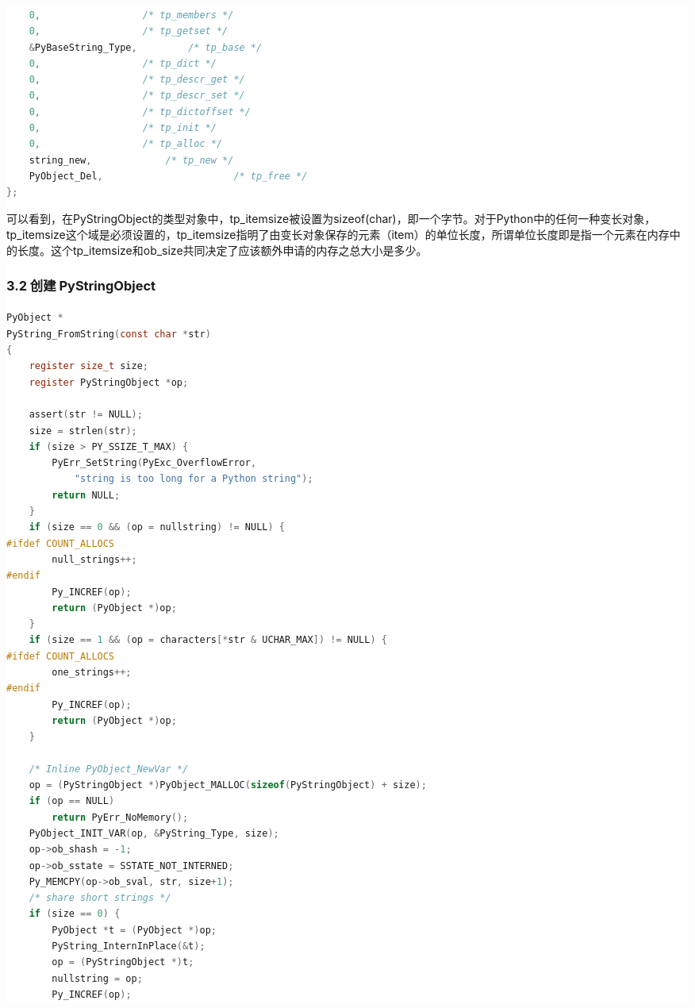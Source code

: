 ```c
	0,					/* tp_members */
	0,					/* tp_getset */
	&PyBaseString_Type,			/* tp_base */
	0,					/* tp_dict */
	0,					/* tp_descr_get */
	0,					/* tp_descr_set */
	0,					/* tp_dictoffset */
	0,					/* tp_init */
	0,					/* tp_alloc */
	string_new,				/* tp_new */
	PyObject_Del,	                	/* tp_free */
};
```

可以看到，在PyStringObject的类型对象中，tp_itemsize被设置为sizeof(char)，即一个字节。对于Python中的任何一种变长对象，tp_itemsize这个域是必须设置的，tp_itemsize指明了由变长对象保存的元素（item）的单位长度，所谓单位长度即是指一个元素在内存中的长度。这个tp_itemsize和ob_size共同决定了应该额外申请的内存之总大小是多少。

### 3.2 创建 PyStringObject ###

```c
PyObject *
PyString_FromString(const char *str)
{
	register size_t size;
	register PyStringObject *op;

	assert(str != NULL);
	size = strlen(str);
	if (size > PY_SSIZE_T_MAX) {
		PyErr_SetString(PyExc_OverflowError,
			"string is too long for a Python string");
		return NULL;
	}
	if (size == 0 && (op = nullstring) != NULL) {
#ifdef COUNT_ALLOCS
		null_strings++;
#endif
		Py_INCREF(op);
		return (PyObject *)op;
	}
	if (size == 1 && (op = characters[*str & UCHAR_MAX]) != NULL) {
#ifdef COUNT_ALLOCS
		one_strings++;
#endif
		Py_INCREF(op);
		return (PyObject *)op;
	}

	/* Inline PyObject_NewVar */
	op = (PyStringObject *)PyObject_MALLOC(sizeof(PyStringObject) + size);
	if (op == NULL)
		return PyErr_NoMemory();
	PyObject_INIT_VAR(op, &PyString_Type, size);
	op->ob_shash = -1;
	op->ob_sstate = SSTATE_NOT_INTERNED;
	Py_MEMCPY(op->ob_sval, str, size+1);
	/* share short strings */
	if (size == 0) {
		PyObject *t = (PyObject *)op;
		PyString_InternInPlace(&t);
		op = (PyStringObject *)t;
		nullstring = op;
		Py_INCREF(op);
```